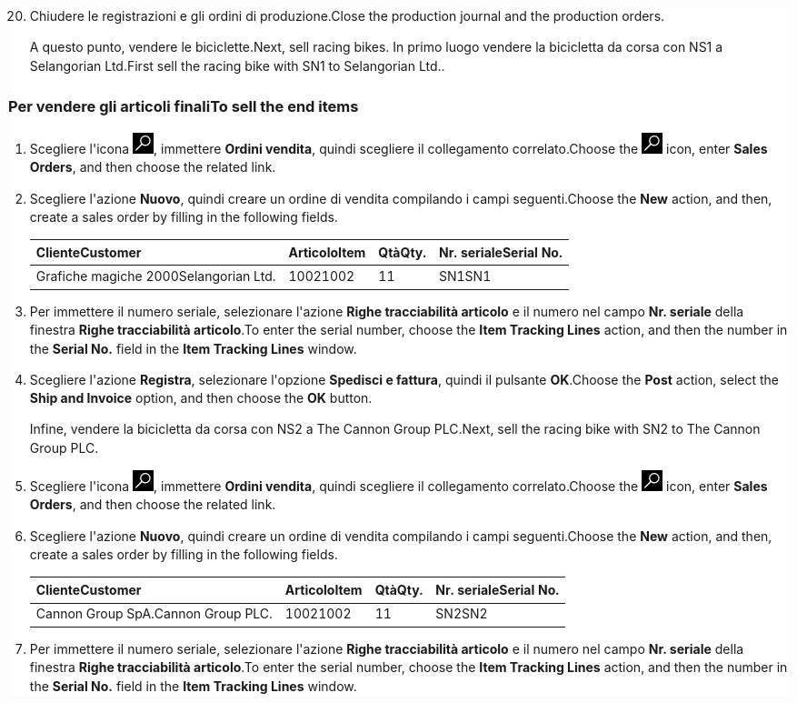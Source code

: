 20. <span data-ttu-id="0e2ea-266">Chiudere le registrazioni e gli ordini di produzione.</span><span class="sxs-lookup"><span data-stu-id="0e2ea-266">Close the production journal and the production orders.</span></span>  

    <span data-ttu-id="0e2ea-267">A questo punto, vendere le biciclette.</span><span class="sxs-lookup"><span data-stu-id="0e2ea-267">Next, sell racing bikes.</span></span> <span data-ttu-id="0e2ea-268">In primo luogo vendere la bicicletta da corsa con NS1 a Selangorian Ltd.</span><span class="sxs-lookup"><span data-stu-id="0e2ea-268">First sell the racing bike with SN1 to Selangorian Ltd..</span></span>  

### <a name="to-sell-the-end-items"></a><span data-ttu-id="0e2ea-269">Per vendere gli articoli finali</span><span class="sxs-lookup"><span data-stu-id="0e2ea-269">To sell the end items</span></span>  
1.  <span data-ttu-id="0e2ea-270">Scegliere l'icona ![Cerca pagina o report](media/ui-search/search_small.png "Cerca pagina o report"), immettere **Ordini vendita**, quindi scegliere il collegamento correlato.</span><span class="sxs-lookup"><span data-stu-id="0e2ea-270">Choose the ![Search for Page or Report](media/ui-search/search_small.png "Search for Page or Report icon") icon, enter **Sales Orders**, and then choose the related link.</span></span>  
2.  <span data-ttu-id="0e2ea-271">Scegliere l'azione **Nuovo**, quindi creare un ordine di vendita compilando i campi seguenti.</span><span class="sxs-lookup"><span data-stu-id="0e2ea-271">Choose the **New** action, and then, create a sales order by filling in the following fields.</span></span>  

    |<span data-ttu-id="0e2ea-272">Cliente</span><span class="sxs-lookup"><span data-stu-id="0e2ea-272">Customer</span></span>|<span data-ttu-id="0e2ea-273">Articolo</span><span class="sxs-lookup"><span data-stu-id="0e2ea-273">Item</span></span>|<span data-ttu-id="0e2ea-274">Qtà</span><span class="sxs-lookup"><span data-stu-id="0e2ea-274">Qty.</span></span>|<span data-ttu-id="0e2ea-275">Nr. seriale</span><span class="sxs-lookup"><span data-stu-id="0e2ea-275">Serial No.</span></span>|  
    |--------------|----------|----------|----------------|  
    |<span data-ttu-id="0e2ea-276">Grafiche magiche 2000</span><span class="sxs-lookup"><span data-stu-id="0e2ea-276">Selangorian Ltd.</span></span>|<span data-ttu-id="0e2ea-277">1002</span><span class="sxs-lookup"><span data-stu-id="0e2ea-277">1002</span></span>|<span data-ttu-id="0e2ea-278">1</span><span class="sxs-lookup"><span data-stu-id="0e2ea-278">1</span></span>|<span data-ttu-id="0e2ea-279">SN1</span><span class="sxs-lookup"><span data-stu-id="0e2ea-279">SN1</span></span>|  

3.  <span data-ttu-id="0e2ea-280">Per immettere il numero seriale, selezionare l'azione **Righe tracciabilità articolo** e il numero nel campo **Nr. seriale** della finestra **Righe tracciabilità articolo**.</span><span class="sxs-lookup"><span data-stu-id="0e2ea-280">To enter the serial number, choose the **Item Tracking Lines** action, and then the number in the **Serial No.** field in the **Item Tracking Lines** window.</span></span>  
4.  <span data-ttu-id="0e2ea-281">Scegliere l'azione **Registra**, selezionare l'opzione **Spedisci e fattura**, quindi il pulsante **OK**.</span><span class="sxs-lookup"><span data-stu-id="0e2ea-281">Choose the **Post** action, select the **Ship and Invoice** option, and then choose the **OK** button.</span></span>  

    <span data-ttu-id="0e2ea-282">Infine, vendere la bicicletta da corsa con NS2 a The Cannon Group PLC.</span><span class="sxs-lookup"><span data-stu-id="0e2ea-282">Next, sell the racing bike with SN2 to The Cannon Group PLC.</span></span>  

5.  <span data-ttu-id="0e2ea-283">Scegliere l'icona ![Cerca pagina o report](media/ui-search/search_small.png "Cerca pagina o report"), immettere **Ordini vendita**, quindi scegliere il collegamento correlato.</span><span class="sxs-lookup"><span data-stu-id="0e2ea-283">Choose the ![Search for Page or Report](media/ui-search/search_small.png "Search for Page or Report icon") icon, enter **Sales Orders**, and then choose the related link.</span></span>  
6.  <span data-ttu-id="0e2ea-284">Scegliere l'azione **Nuovo**, quindi creare un ordine di vendita compilando i campi seguenti.</span><span class="sxs-lookup"><span data-stu-id="0e2ea-284">Choose the **New** action, and then, create a sales order by filling in the following fields.</span></span>  

    |<span data-ttu-id="0e2ea-285">Cliente</span><span class="sxs-lookup"><span data-stu-id="0e2ea-285">Customer</span></span>|<span data-ttu-id="0e2ea-286">Articolo</span><span class="sxs-lookup"><span data-stu-id="0e2ea-286">Item</span></span>|<span data-ttu-id="0e2ea-287">Qtà</span><span class="sxs-lookup"><span data-stu-id="0e2ea-287">Qty.</span></span>|<span data-ttu-id="0e2ea-288">Nr. seriale</span><span class="sxs-lookup"><span data-stu-id="0e2ea-288">Serial No.</span></span>|  
    |--------------|----------|----------|----------------|  
    |<span data-ttu-id="0e2ea-289">Cannon Group SpA.</span><span class="sxs-lookup"><span data-stu-id="0e2ea-289">Cannon Group PLC.</span></span>|<span data-ttu-id="0e2ea-290">1002</span><span class="sxs-lookup"><span data-stu-id="0e2ea-290">1002</span></span>|<span data-ttu-id="0e2ea-291">1</span><span class="sxs-lookup"><span data-stu-id="0e2ea-291">1</span></span>|<span data-ttu-id="0e2ea-292">SN2</span><span class="sxs-lookup"><span data-stu-id="0e2ea-292">SN2</span></span>|  

7.  <span data-ttu-id="0e2ea-293">Per immettere il numero seriale, selezionare l'azione **Righe tracciabilità articolo** e il numero nel campo **Nr. seriale** della finestra **Righe tracciabilità articolo**.</span><span class="sxs-lookup"><span data-stu-id="0e2ea-293">To enter the serial number, choose the **Item Tracking Lines** action, and then the number in the **Serial No.** field in the **Item Tracking Lines** window.</span></span>  